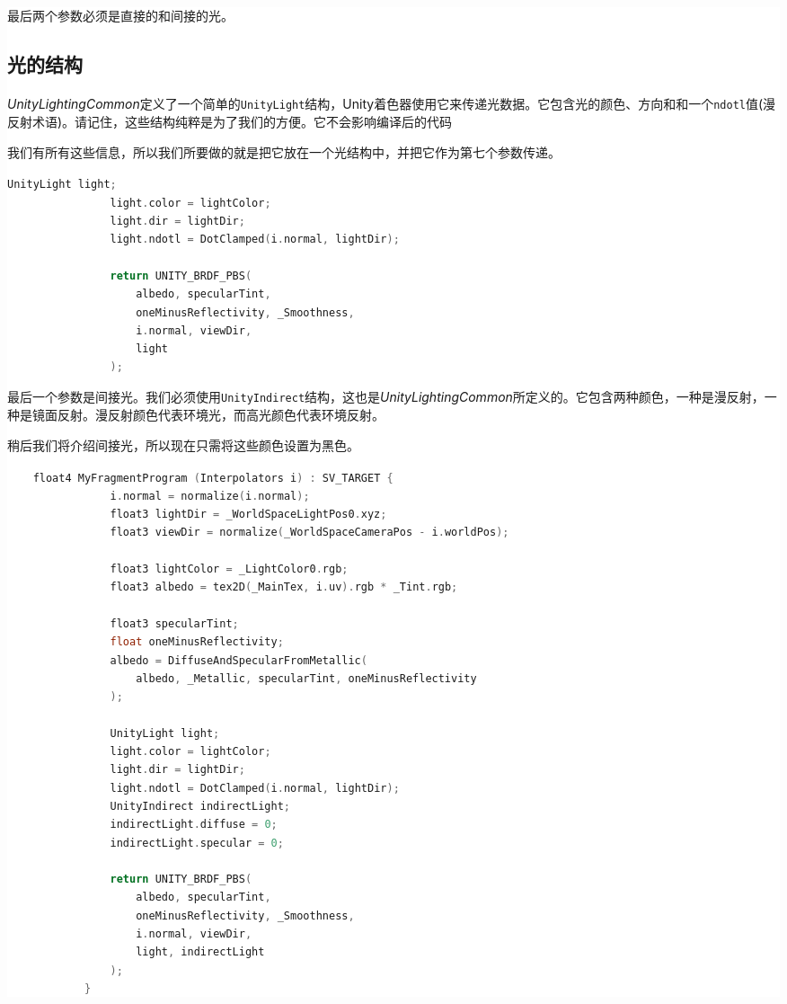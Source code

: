 最后两个参数必须是直接的和间接的光。

## 光的结构

*UnityLightingCommon*定义了一个简单的`UnityLight`结构，Unity着色器使用它来传递光数据。它包含光的颜色、方向和和一个`ndotl`值(漫反射术语)。请记住，这些结构纯粹是为了我们的方便。它不会影响编译后的代码

我们有所有这些信息，所以我们所要做的就是把它放在一个光结构中，并把它作为第七个参数传递。

```c
UnityLight light;
				light.color = lightColor;
				light.dir = lightDir;
				light.ndotl = DotClamped(i.normal, lightDir);
				
				return UNITY_BRDF_PBS(
					albedo, specularTint,
					oneMinusReflectivity, _Smoothness,
					i.normal, viewDir,
					light
				);
```

最后一个参数是间接光。我们必须使用`UnityIndirect`结构，这也是*UnityLightingCommon*所定义的。它包含两种颜色，一种是漫反射，一种是镜面反射。漫反射颜色代表环境光，而高光颜色代表环境反射。

稍后我们将介绍间接光，所以现在只需将这些颜色设置为黑色。

```c
	float4 MyFragmentProgram (Interpolators i) : SV_TARGET {
				i.normal = normalize(i.normal);
				float3 lightDir = _WorldSpaceLightPos0.xyz;
				float3 viewDir = normalize(_WorldSpaceCameraPos - i.worldPos);

				float3 lightColor = _LightColor0.rgb;
				float3 albedo = tex2D(_MainTex, i.uv).rgb * _Tint.rgb;

				float3 specularTint;
				float oneMinusReflectivity;
				albedo = DiffuseAndSpecularFromMetallic(
					albedo, _Metallic, specularTint, oneMinusReflectivity
				);
				
				UnityLight light;
				light.color = lightColor;
				light.dir = lightDir;
				light.ndotl = DotClamped(i.normal, lightDir);
				UnityIndirect indirectLight;
				indirectLight.diffuse = 0;
				indirectLight.specular = 0;

				return UNITY_BRDF_PBS(
					albedo, specularTint,
					oneMinusReflectivity, _Smoothness,
					i.normal, viewDir,
					light, indirectLight
				);
			}
```
